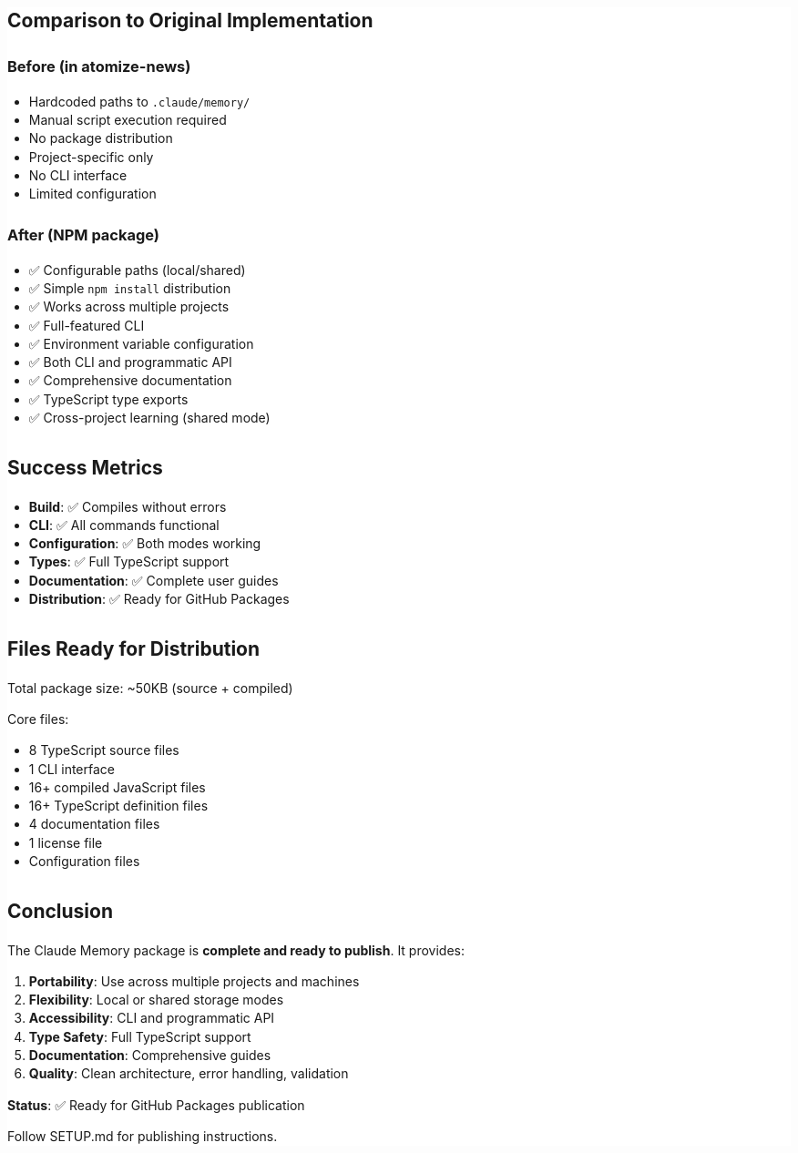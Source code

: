 ## Comparison to Original Implementation

### Before (in atomize-news)
- Hardcoded paths to `.claude/memory/`
- Manual script execution required
- No package distribution
- Project-specific only
- No CLI interface
- Limited configuration

### After (NPM package)
- ✅ Configurable paths (local/shared)
- ✅ Simple `npm install` distribution
- ✅ Works across multiple projects
- ✅ Full-featured CLI
- ✅ Environment variable configuration
- ✅ Both CLI and programmatic API
- ✅ Comprehensive documentation
- ✅ TypeScript type exports
- ✅ Cross-project learning (shared mode)

## Success Metrics

- **Build**: ✅ Compiles without errors
- **CLI**: ✅ All commands functional
- **Configuration**: ✅ Both modes working
- **Types**: ✅ Full TypeScript support
- **Documentation**: ✅ Complete user guides
- **Distribution**: ✅ Ready for GitHub Packages

## Files Ready for Distribution

Total package size: ~50KB (source + compiled)

Core files:
- 8 TypeScript source files
- 1 CLI interface
- 16+ compiled JavaScript files
- 16+ TypeScript definition files
- 4 documentation files
- 1 license file
- Configuration files

## Conclusion

The Claude Memory package is **complete and ready to publish**. It provides:

1. **Portability**: Use across multiple projects and machines
2. **Flexibility**: Local or shared storage modes
3. **Accessibility**: CLI and programmatic API
4. **Type Safety**: Full TypeScript support
5. **Documentation**: Comprehensive guides
6. **Quality**: Clean architecture, error handling, validation

**Status**: ✅ Ready for GitHub Packages publication

Follow SETUP.md for publishing instructions.

